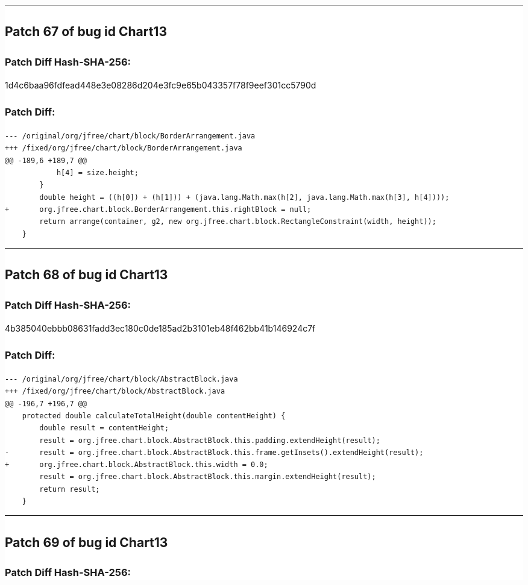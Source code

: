 
---
## Patch 67 of bug id Chart13
### Patch Diff Hash-SHA-256:

1d4c6baa96fdfead448e3e08286d204e3fc9e65b043357f78f9eef301cc5790d

### Patch Diff:
```
--- /original/org/jfree/chart/block/BorderArrangement.java	
+++ /fixed/org/jfree/chart/block/BorderArrangement.java	
@@ -189,6 +189,7 @@
 			h[4] = size.height;
 		}
 		double height = ((h[0]) + (h[1])) + (java.lang.Math.max(h[2], java.lang.Math.max(h[3], h[4])));
+		org.jfree.chart.block.BorderArrangement.this.rightBlock = null;
 		return arrange(container, g2, new org.jfree.chart.block.RectangleConstraint(width, height));
 	}
```


---
## Patch 68 of bug id Chart13
### Patch Diff Hash-SHA-256:

4b385040ebbb08631fadd3ec180c0de185ad2b3101eb48f462bb41b146924c7f

### Patch Diff:
```
--- /original/org/jfree/chart/block/AbstractBlock.java	
+++ /fixed/org/jfree/chart/block/AbstractBlock.java	
@@ -196,7 +196,7 @@
 	protected double calculateTotalHeight(double contentHeight) {
 		double result = contentHeight;
 		result = org.jfree.chart.block.AbstractBlock.this.padding.extendHeight(result);
-		result = org.jfree.chart.block.AbstractBlock.this.frame.getInsets().extendHeight(result);
+		org.jfree.chart.block.AbstractBlock.this.width = 0.0;
 		result = org.jfree.chart.block.AbstractBlock.this.margin.extendHeight(result);
 		return result;
 	}
```


---
## Patch 69 of bug id Chart13
### Patch Diff Hash-SHA-256:
